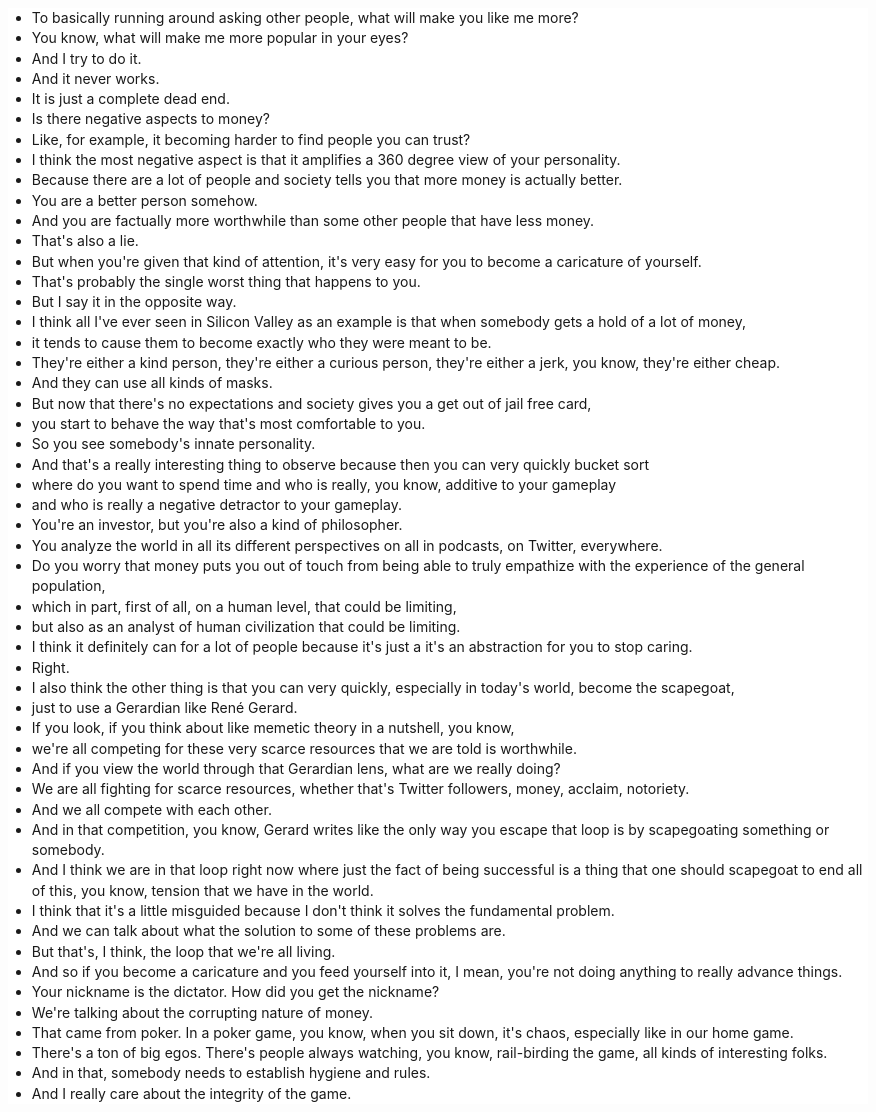 *  To basically running around asking other people, what will make you like me more?
*  You know, what will make me more popular in your eyes?
*  And I try to do it.
*  And it never works.
*  It is just a complete dead end.
*  Is there negative aspects to money?
*  Like, for example, it becoming harder to find people you can trust?
*  I think the most negative aspect is that it amplifies a 360 degree view of your personality.
*  Because there are a lot of people and society tells you that more money is actually better.
*  You are a better person somehow.
*  And you are factually more worthwhile than some other people that have less money.
*  That's also a lie.
*  But when you're given that kind of attention, it's very easy for you to become a caricature of yourself.
*  That's probably the single worst thing that happens to you.
*  But I say it in the opposite way.
*  I think all I've ever seen in Silicon Valley as an example is that when somebody gets a hold of a lot of money,
*  it tends to cause them to become exactly who they were meant to be.
*  They're either a kind person, they're either a curious person, they're either a jerk, you know, they're either cheap.
*  And they can use all kinds of masks.
*  But now that there's no expectations and society gives you a get out of jail free card,
*  you start to behave the way that's most comfortable to you.
*  So you see somebody's innate personality.
*  And that's a really interesting thing to observe because then you can very quickly bucket sort
*  where do you want to spend time and who is really, you know, additive to your gameplay
*  and who is really a negative detractor to your gameplay.
*  You're an investor, but you're also a kind of philosopher.
*  You analyze the world in all its different perspectives on all in podcasts, on Twitter, everywhere.
*  Do you worry that money puts you out of touch from being able to truly empathize with the experience of the general population,
*  which in part, first of all, on a human level, that could be limiting,
*  but also as an analyst of human civilization that could be limiting.
*  I think it definitely can for a lot of people because it's just a it's an abstraction for you to stop caring.
*  Right.
*  I also think the other thing is that you can very quickly, especially in today's world, become the scapegoat,
*  just to use a Gerardian like René Gerard.
*  If you look, if you think about like memetic theory in a nutshell, you know,
*  we're all competing for these very scarce resources that we are told is worthwhile.
*  And if you view the world through that Gerardian lens, what are we really doing?
*  We are all fighting for scarce resources, whether that's Twitter followers, money, acclaim, notoriety.
*  And we all compete with each other.
*  And in that competition, you know, Gerard writes like the only way you escape that loop is by scapegoating something or somebody.
*  And I think we are in that loop right now where just the fact of being successful is a thing that one should scapegoat to end all of this, you know, tension that we have in the world.
*  I think that it's a little misguided because I don't think it solves the fundamental problem.
*  And we can talk about what the solution to some of these problems are.
*  But that's, I think, the loop that we're all living.
*  And so if you become a caricature and you feed yourself into it, I mean, you're not doing anything to really advance things.
*  Your nickname is the dictator. How did you get the nickname?
*  We're talking about the corrupting nature of money.
*  That came from poker. In a poker game, you know, when you sit down, it's chaos, especially like in our home game.
*  There's a ton of big egos. There's people always watching, you know, rail-birding the game, all kinds of interesting folks.
*  And in that, somebody needs to establish hygiene and rules.
*  And I really care about the integrity of the game.